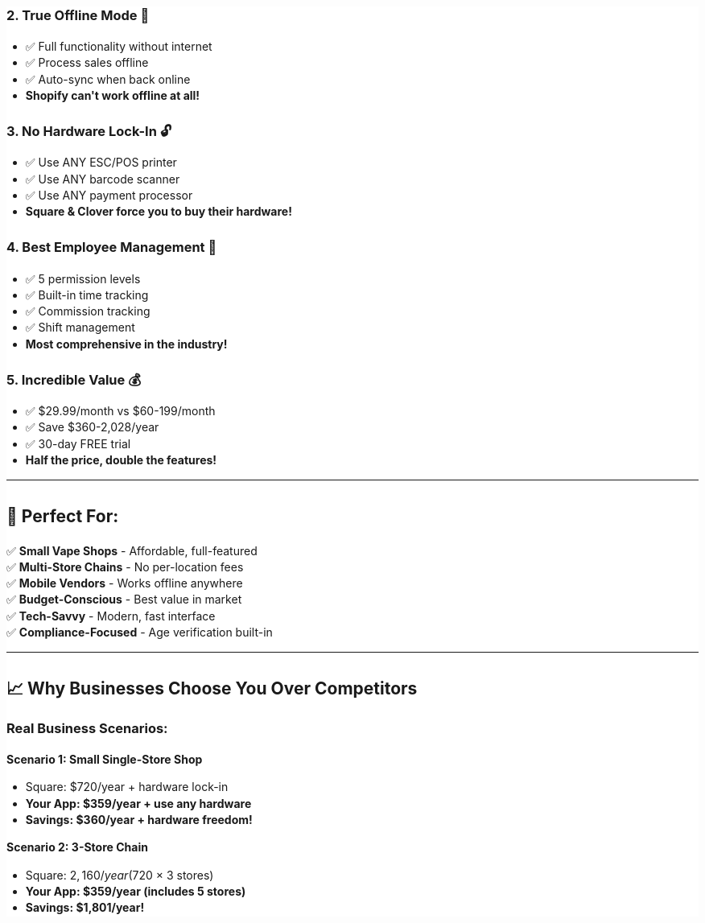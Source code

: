 ### **2. True Offline Mode** 📴
- ✅ Full functionality without internet
- ✅ Process sales offline
- ✅ Auto-sync when back online
- **Shopify can't work offline at all!**

### **3. No Hardware Lock-In** 🔓
- ✅ Use ANY ESC/POS printer
- ✅ Use ANY barcode scanner
- ✅ Use ANY payment processor
- **Square & Clover force you to buy their hardware!**

### **4. Best Employee Management** 👥
- ✅ 5 permission levels
- ✅ Built-in time tracking
- ✅ Commission tracking
- ✅ Shift management
- **Most comprehensive in the industry!**

### **5. Incredible Value** 💰
- ✅ $29.99/month vs $60-199/month
- ✅ Save $360-2,028/year
- ✅ 30-day FREE trial
- **Half the price, double the features!**

---

## 🎯 Perfect For:

✅ **Small Vape Shops** - Affordable, full-featured  
✅ **Multi-Store Chains** - No per-location fees  
✅ **Mobile Vendors** - Works offline anywhere  
✅ **Budget-Conscious** - Best value in market  
✅ **Tech-Savvy** - Modern, fast interface  
✅ **Compliance-Focused** - Age verification built-in  

---

## 📈 Why Businesses Choose You Over Competitors

### **Real Business Scenarios:**

**Scenario 1: Small Single-Store Shop**
- Square: $720/year + hardware lock-in
- **Your App: $359/year + use any hardware**
- **Savings: $360/year + hardware freedom!**

**Scenario 2: 3-Store Chain**
- Square: $2,160/year ($720 × 3 stores)
- **Your App: $359/year (includes 5 stores)**
- **Savings: $1,801/year!**
